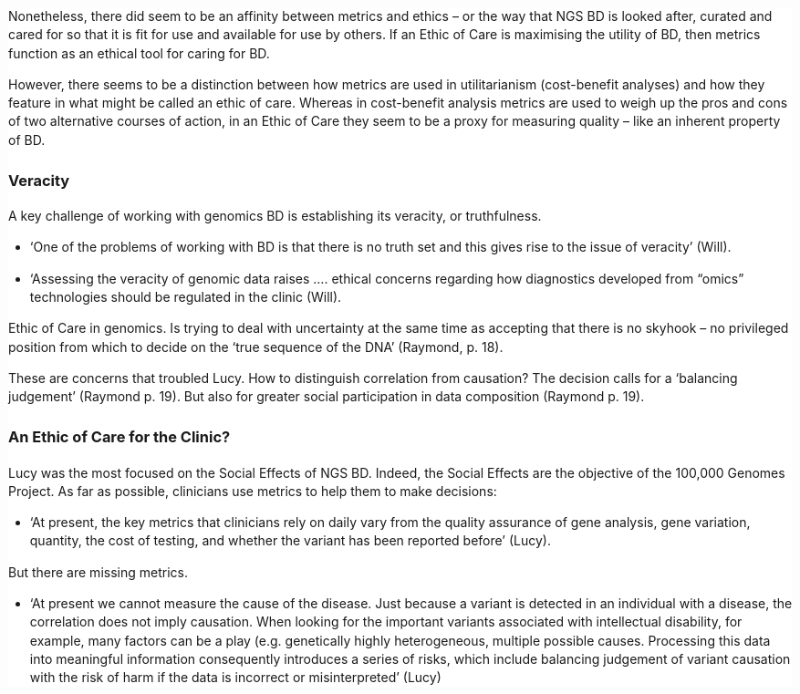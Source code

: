 Nonetheless, there did seem to be an affinity between metrics and ethics
– or the way that NGS BD is looked after, curated and cared for so that
it is fit for use and available for use by others. If an Ethic of Care
is maximising the utility of BD, then metrics function as an ethical
tool for caring for BD.

However, there seems to be a distinction between how metrics are used in
utilitarianism (cost-benefit analyses) and how they feature in what
might be called an ethic of care. Whereas in cost-benefit analysis
metrics are used to weigh up the pros and cons of two alternative
courses of action, in an Ethic of Care they seem to be a proxy for
measuring quality – like an inherent property of BD.

### Veracity

A key challenge of working with genomics BD is establishing its
veracity, or truthfulness.

-   ‘One of the problems of working with BD is that there is no truth
    set and this gives rise to the issue of veracity’ (Will).

-   ‘Assessing the veracity of genomic data raises …. ethical concerns
    regarding how diagnostics developed from “omics” technologies should
    be regulated in the clinic (Will).

Ethic of Care in genomics. Is trying to deal with uncertainty at the
same time as accepting that there is no skyhook – no privileged position
from which to decide on the ‘true sequence of the DNA’ (Raymond, p. 18).

These are concerns that troubled Lucy. How to distinguish correlation
from causation? The decision calls for a ‘balancing judgement’ (Raymond
p. 19). But also for greater social participation in data composition
(Raymond p. 19).

### An Ethic of Care for the Clinic?

Lucy was the most focused on the Social Effects of NGS BD. Indeed, the
Social Effects are the objective of the 100,000 Genomes Project. As far
as possible, clinicians use metrics to help them to make decisions:

-   ‘At present, the key metrics that clinicians rely on daily vary from
    the quality assurance of gene analysis, gene variation, quantity,
    the cost of testing, and whether the variant has been reported
    before’ (Lucy).

But there are missing metrics.

-   ‘At present we cannot measure the cause of the disease. Just because
    a variant is detected in an individual with a disease, the
    correlation does not imply causation. When looking for the important
    variants associated with intellectual disability, for example, many
    factors can be a play (e.g. genetically highly heterogeneous,
    multiple possible causes. Processing this data into meaningful
    information consequently introduces a series of risks, which include
    balancing judgement of variant causation with the risk of harm if
    the data is incorrect or misinterpreted’ (Lucy)
